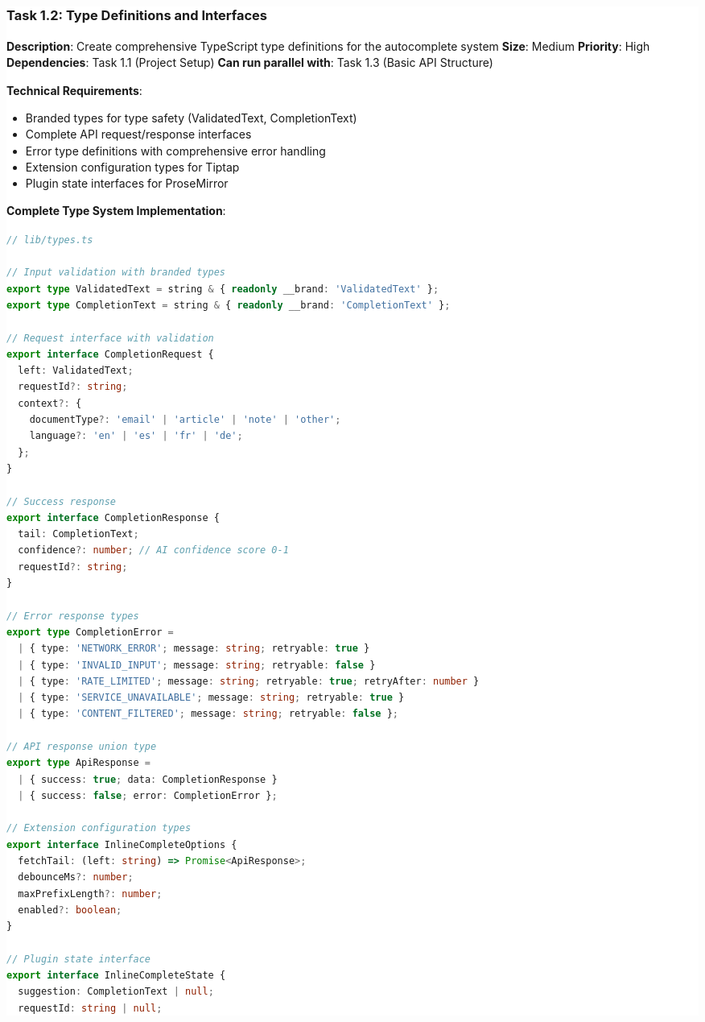 ### Task 1.2: Type Definitions and Interfaces  
**Description**: Create comprehensive TypeScript type definitions for the autocomplete system
**Size**: Medium
**Priority**: High
**Dependencies**: Task 1.1 (Project Setup)
**Can run parallel with**: Task 1.3 (Basic API Structure)

**Technical Requirements**:
- Branded types for type safety (ValidatedText, CompletionText)
- Complete API request/response interfaces
- Error type definitions with comprehensive error handling
- Extension configuration types for Tiptap
- Plugin state interfaces for ProseMirror

**Complete Type System Implementation**:
```typescript
// lib/types.ts

// Input validation with branded types
export type ValidatedText = string & { readonly __brand: 'ValidatedText' };
export type CompletionText = string & { readonly __brand: 'CompletionText' };

// Request interface with validation
export interface CompletionRequest {
  left: ValidatedText;
  requestId?: string;
  context?: {
    documentType?: 'email' | 'article' | 'note' | 'other';
    language?: 'en' | 'es' | 'fr' | 'de';
  };
}

// Success response
export interface CompletionResponse {
  tail: CompletionText;
  confidence?: number; // AI confidence score 0-1
  requestId?: string;
}

// Error response types
export type CompletionError = 
  | { type: 'NETWORK_ERROR'; message: string; retryable: true }
  | { type: 'INVALID_INPUT'; message: string; retryable: false }
  | { type: 'RATE_LIMITED'; message: string; retryable: true; retryAfter: number }
  | { type: 'SERVICE_UNAVAILABLE'; message: string; retryable: true }
  | { type: 'CONTENT_FILTERED'; message: string; retryable: false };

// API response union type
export type ApiResponse = 
  | { success: true; data: CompletionResponse }
  | { success: false; error: CompletionError };

// Extension configuration types
export interface InlineCompleteOptions {
  fetchTail: (left: string) => Promise<ApiResponse>;
  debounceMs?: number;
  maxPrefixLength?: number;
  enabled?: boolean;
}

// Plugin state interface
export interface InlineCompleteState {
  suggestion: CompletionText | null;
  requestId: string | null;
```